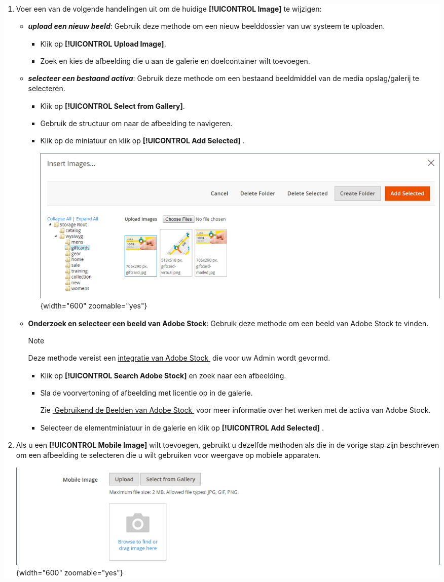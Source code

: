 1. Voer een van de volgende handelingen uit om de huidige **[!UICONTROL Image]** te wijzigen:

   - _&#x200B;**upload een nieuw beeld**&#x200B;_: Gebruik deze methode om een nieuw beelddossier van uw systeem te uploaden.

      - Klik op **[!UICONTROL Upload Image]**.

      - Zoek en kies de afbeelding die u aan de galerie en doelcontainer wilt toevoegen.

   - _&#x200B;**selecteer een bestaand activa**&#x200B;_: Gebruik deze methode om een bestaand beeldmiddel van de media opslag/galerij te selecteren.

      - Klik op **[!UICONTROL Select from Gallery]**.

      - Gebruik de structuur om naar de afbeelding te navigeren.

      - Klik op de miniatuur en klik op **[!UICONTROL Add Selected]** .

        ![&#x200B; Toevoegend een geselecteerd beeld &#x200B;](./assets/pb-media-image-gallery-add-selected.png){width="600" zoomable="yes"}

   - **Onderzoek en selecteer een beeld van Adobe Stock**: Gebruik deze methode om een beeld van Adobe Stock te vinden.

     >[!NOTE]
     >
     >Deze methode vereist een [&#x200B; integratie van Adobe Stock &#x200B;](../content-design/adobe-stock.md) die voor uw Admin wordt gevormd.

      - Klik op **[!UICONTROL Search Adobe Stock]** en zoek naar een afbeelding.

      - Sla de voorvertoning of afbeelding met licentie op in de galerie.

        Zie [&#x200B; Gebruikend de Beelden van Adobe Stock &#x200B;](../content-design/adobe-stock-manage.md) voor meer informatie over het werken met de activa van Adobe Stock.

      - Selecteer de elementminiatuur in de galerie en klik op **[!UICONTROL Add Selected]** .

1. Als u een **[!UICONTROL Mobile Image]** wilt toevoegen, gebruikt u dezelfde methoden als die in de vorige stap zijn beschreven om een afbeelding te selecteren die u wilt gebruiken voor weergave op mobiele apparaten.

   ![&#x200B; Mobiel beeld &#x200B;](./assets/pb-media-image-settings-mobile-image.png){width="600" zoomable="yes"}

